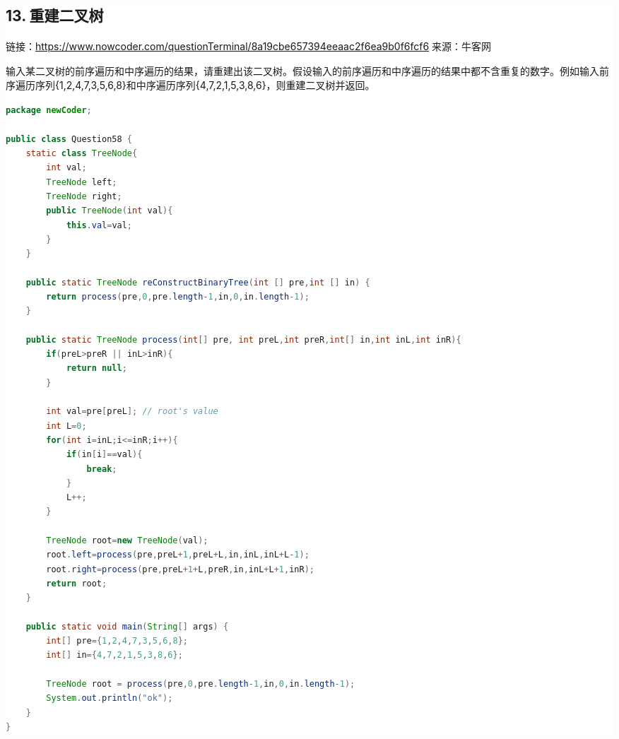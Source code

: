 

## 13. 重建二叉树

链接：https://www.nowcoder.com/questionTerminal/8a19cbe657394eeaac2f6ea9b0f6fcf6
来源：牛客网

输入某二叉树的前序遍历和中序遍历的结果，请重建出该二叉树。假设输入的前序遍历和中序遍历的结果中都不含重复的数字。例如输入前序遍历序列{1,2,4,7,3,5,6,8}和中序遍历序列{4,7,2,1,5,3,8,6}，则重建二叉树并返回。

```java
package newCoder;

public class Question58 {
    static class TreeNode{
        int val;
        TreeNode left;
        TreeNode right;
        public TreeNode(int val){
            this.val=val;
        }
    }

    public static TreeNode reConstructBinaryTree(int [] pre,int [] in) {
        return process(pre,0,pre.length-1,in,0,in.length-1);
    }

    public static TreeNode process(int[] pre, int preL,int preR,int[] in,int inL,int inR){
        if(preL>preR || inL>inR){
            return null;
        }

        int val=pre[preL]; // root's value
        int L=0;
        for(int i=inL;i<=inR;i++){
            if(in[i]==val){
                break;
            }
            L++;
        }

        TreeNode root=new TreeNode(val);
        root.left=process(pre,preL+1,preL+L,in,inL,inL+L-1);
        root.right=process(pre,preL+1+L,preR,in,inL+L+1,inR);
        return root;
    }

    public static void main(String[] args) {
        int[] pre={1,2,4,7,3,5,6,8};
        int[] in={4,7,2,1,5,3,8,6};

        TreeNode root = process(pre,0,pre.length-1,in,0,in.length-1);
        System.out.println("ok");
    }
}
```
